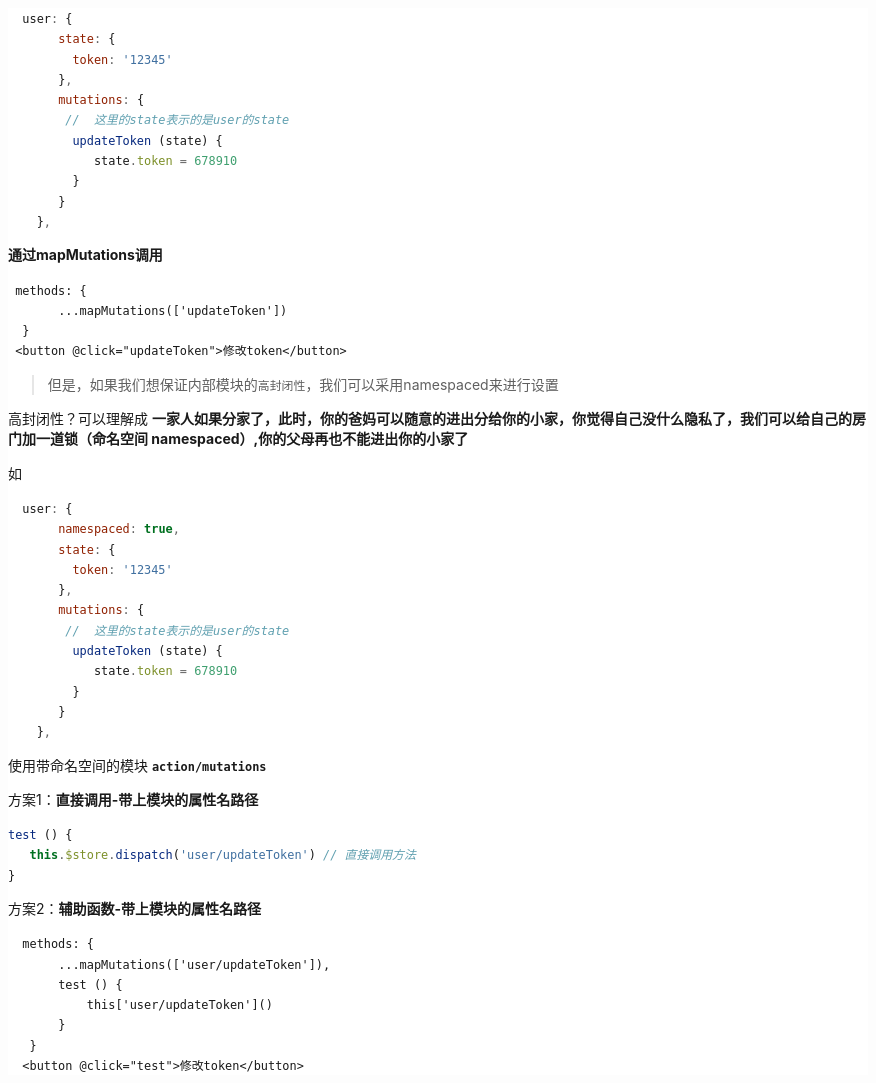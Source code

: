 ```js
  user: {
       state: {
         token: '12345'
       },
       mutations: {
        //  这里的state表示的是user的state
         updateToken (state) {
            state.token = 678910
         }
       }
    },
```

**通过mapMutations调用**

```vue
 methods: {
       ...mapMutations(['updateToken'])
  }
 <button @click="updateToken">修改token</button>
```

> 但是，如果我们想保证内部模块的`高封闭性`，我们可以采用namespaced来进行设置

高封闭性？可以理解成 **一家人如果分家了，此时，你的爸妈可以随意的进出分给你的小家，你觉得自己没什么隐私了，我们可以给自己的房门加一道锁（命名空间 namespaced）,你的父母再也不能进出你的小家了**

如

```js
  user: {
       namespaced: true,
       state: {
         token: '12345'
       },
       mutations: {
        //  这里的state表示的是user的state
         updateToken (state) {
            state.token = 678910
         }
       }
    },
```

使用带命名空间的模块 **`action/mutations`**

方案1：**直接调用-带上模块的属性名路径**

```js
test () {
   this.$store.dispatch('user/updateToken') // 直接调用方法
}
```

方案2：**辅助函数-带上模块的属性名路径**

```vue
  methods: {
       ...mapMutations(['user/updateToken']),
       test () {
           this['user/updateToken']()
       }
   }
  <button @click="test">修改token</button>

```

